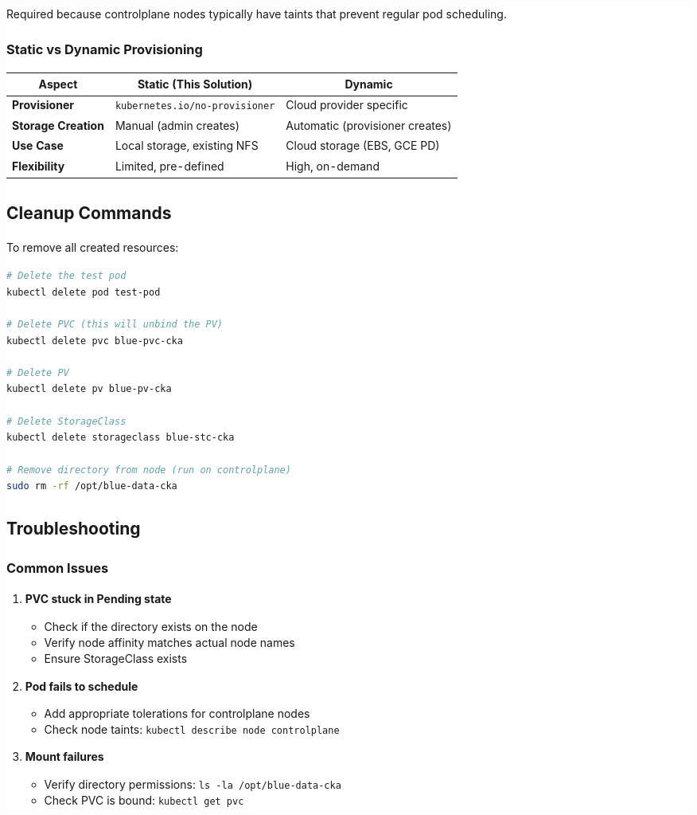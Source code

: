 Required because controlplane nodes typically have taints that prevent regular pod scheduling.

### Static vs Dynamic Provisioning

| Aspect               | Static (This Solution)         | Dynamic                         |
| -------------------- | ------------------------------ | ------------------------------- |
| **Provisioner**      | `kubernetes.io/no-provisioner` | Cloud provider specific         |
| **Storage Creation** | Manual (admin creates)         | Automatic (provisioner creates) |
| **Use Case**         | Local storage, existing NFS    | Cloud storage (EBS, GCE PD)     |
| **Flexibility**      | Limited, pre-defined           | High, on-demand                 |

## Cleanup Commands

To remove all created resources:

```bash
# Delete the test pod
kubectl delete pod test-pod

# Delete PVC (this will unbind the PV)
kubectl delete pvc blue-pvc-cka

# Delete PV
kubectl delete pv blue-pv-cka

# Delete StorageClass
kubectl delete storageclass blue-stc-cka

# Remove directory from node (run on controlplane)
sudo rm -rf /opt/blue-data-cka
```

## Troubleshooting

### Common Issues

1. **PVC stuck in Pending state**

   - Check if the directory exists on the node
   - Verify node affinity matches actual node names
   - Ensure StorageClass exists

2. **Pod fails to schedule**

   - Add appropriate tolerations for controlplane nodes
   - Check node taints: `kubectl describe node controlplane`

3. **Mount failures**
   - Verify directory permissions: `ls -la /opt/blue-data-cka`
   - Check PVC is bound: `kubectl get pvc`
